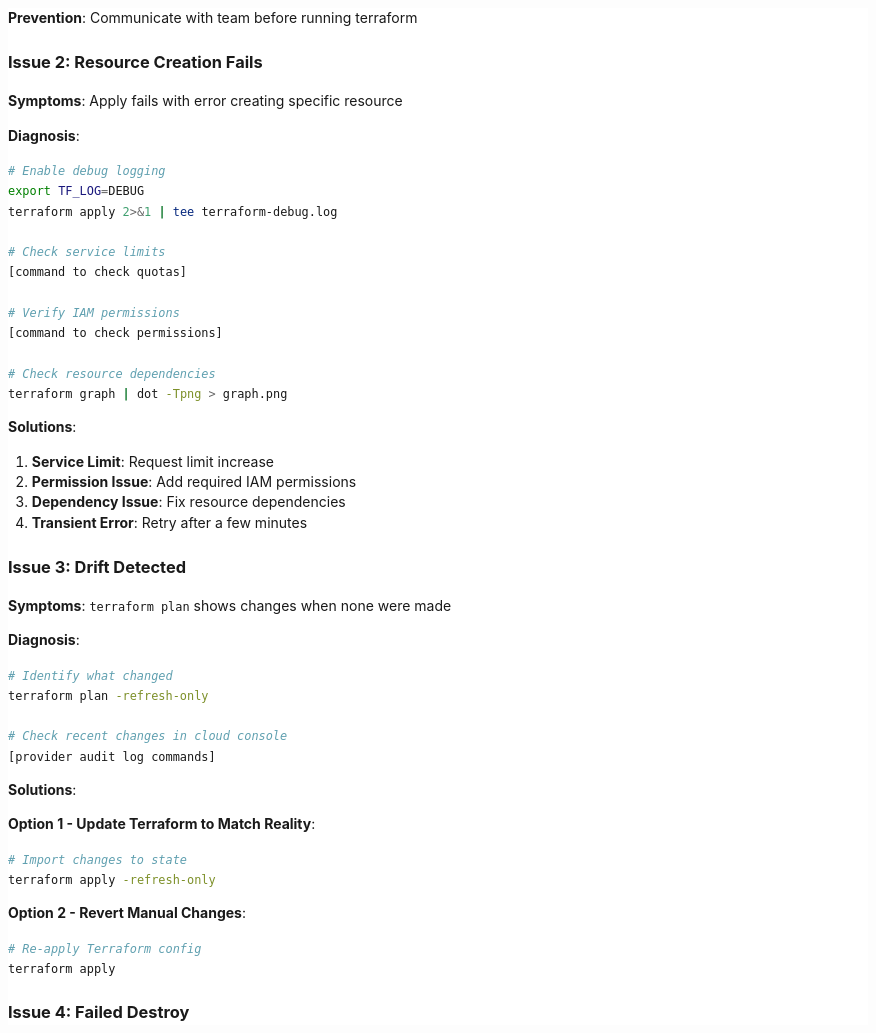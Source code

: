 **Prevention**: Communicate with team before running terraform

### Issue 2: Resource Creation Fails

**Symptoms**: Apply fails with error creating specific resource

**Diagnosis**:
```bash
# Enable debug logging
export TF_LOG=DEBUG
terraform apply 2>&1 | tee terraform-debug.log

# Check service limits
[command to check quotas]

# Verify IAM permissions
[command to check permissions]

# Check resource dependencies
terraform graph | dot -Tpng > graph.png
```

**Solutions**:

1. **Service Limit**: Request limit increase
2. **Permission Issue**: Add required IAM permissions
3. **Dependency Issue**: Fix resource dependencies
4. **Transient Error**: Retry after a few minutes

### Issue 3: Drift Detected

**Symptoms**: `terraform plan` shows changes when none were made

**Diagnosis**:
```bash
# Identify what changed
terraform plan -refresh-only

# Check recent changes in cloud console
[provider audit log commands]
```

**Solutions**:

**Option 1 - Update Terraform to Match Reality**:
```bash
# Import changes to state
terraform apply -refresh-only
```

**Option 2 - Revert Manual Changes**:
```bash
# Re-apply Terraform config
terraform apply
```

### Issue 4: Failed Destroy
